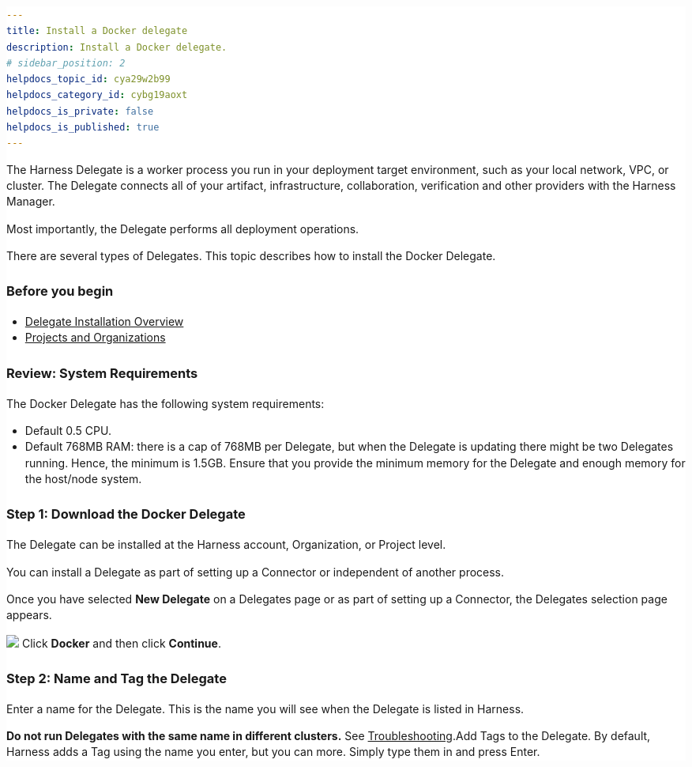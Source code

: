 ```yaml
---
title: Install a Docker delegate
description: Install a Docker delegate.
# sidebar_position: 2
helpdocs_topic_id: cya29w2b99
helpdocs_category_id: cybg19aoxt
helpdocs_is_private: false
helpdocs_is_published: true
---
```


The Harness Delegate is a worker process you run in your deployment target environment, such as your local network, VPC, or cluster. The Delegate connects all of your artifact, infrastructure, collaboration, verification and other providers with the Harness Manager.

Most importantly, the Delegate performs all deployment operations.

There are several types of Delegates. This topic describes how to install the Docker Delegate.

### Before you begin

* [Delegate Installation Overview](/docs/platform/2_Delegates/get-started-with-delegates/delegate-installation-overview.md)
* [Projects and Organizations](/docs/platform/organizations-and-projects/projects-and-organizations.md)

### Review: System Requirements

The Docker Delegate has the following system requirements:

* Default 0.5 CPU.
* Default 768MB RAM: there is a cap of 768MB per Delegate, but when the Delegate is updating there might be two Delegates running. Hence, the minimum is 1.5GB. Ensure that you provide the minimum memory for the Delegate and enough memory for the host/node system.

### Step 1: Download the Docker Delegate

The Delegate can be installed at the Harness account, Organization, or Project level.

You can install a Delegate as part of setting up a Connector or independent of another process.

Once you have selected **New Delegate** on a Delegates page or as part of setting up a Connector, the Delegates selection page appears.

![](./static/install-a-docker-delegate-00.png)
Click **Docker** and then click **Continue**.

### Step 2: Name and Tag the Delegate

Enter a name for the Delegate. This is the name you will see when the Delegate is listed in Harness.

**Do not run Delegates with the same name in different clusters.** See [Troubleshooting](/docs/troubleshooting/troubleshooting-nextgen.md).Add Tags to the Delegate. By default, Harness adds a Tag using the name you enter, but you can more. Simply type them in and press Enter.

